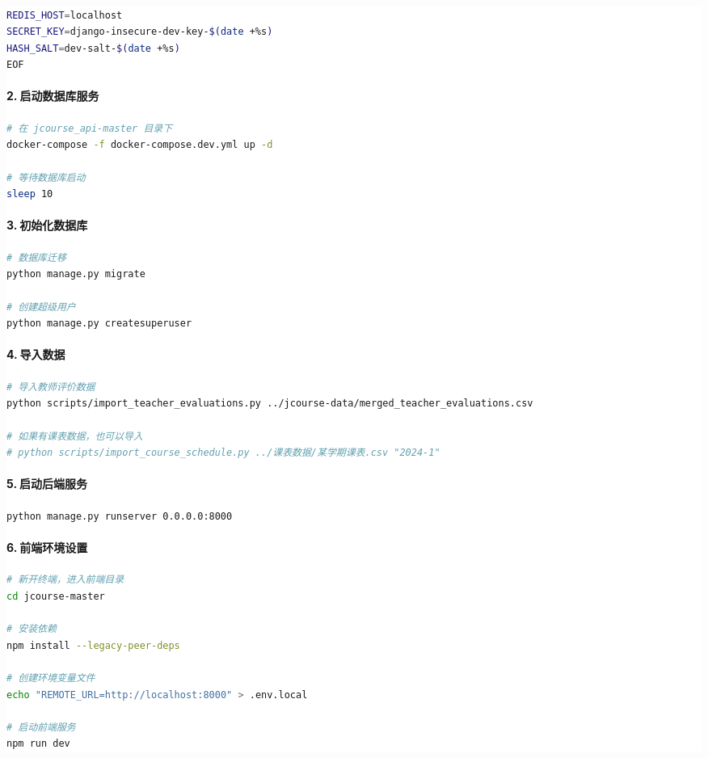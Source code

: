 ```bash
REDIS_HOST=localhost
SECRET_KEY=django-insecure-dev-key-$(date +%s)
HASH_SALT=dev-salt-$(date +%s)
EOF
```

#### 2. 启动数据库服务

```bash
# 在 jcourse_api-master 目录下
docker-compose -f docker-compose.dev.yml up -d

# 等待数据库启动
sleep 10
```

#### 3. 初始化数据库

```bash
# 数据库迁移
python manage.py migrate

# 创建超级用户
python manage.py createsuperuser
```

#### 4. 导入数据

```bash
# 导入教师评价数据
python scripts/import_teacher_evaluations.py ../jcourse-data/merged_teacher_evaluations.csv

# 如果有课表数据，也可以导入
# python scripts/import_course_schedule.py ../课表数据/某学期课表.csv "2024-1"
```

#### 5. 启动后端服务

```bash
python manage.py runserver 0.0.0.0:8000
```

#### 6. 前端环境设置

```bash
# 新开终端，进入前端目录
cd jcourse-master

# 安装依赖
npm install --legacy-peer-deps

# 创建环境变量文件
echo "REMOTE_URL=http://localhost:8000" > .env.local

# 启动前端服务
npm run dev
```
